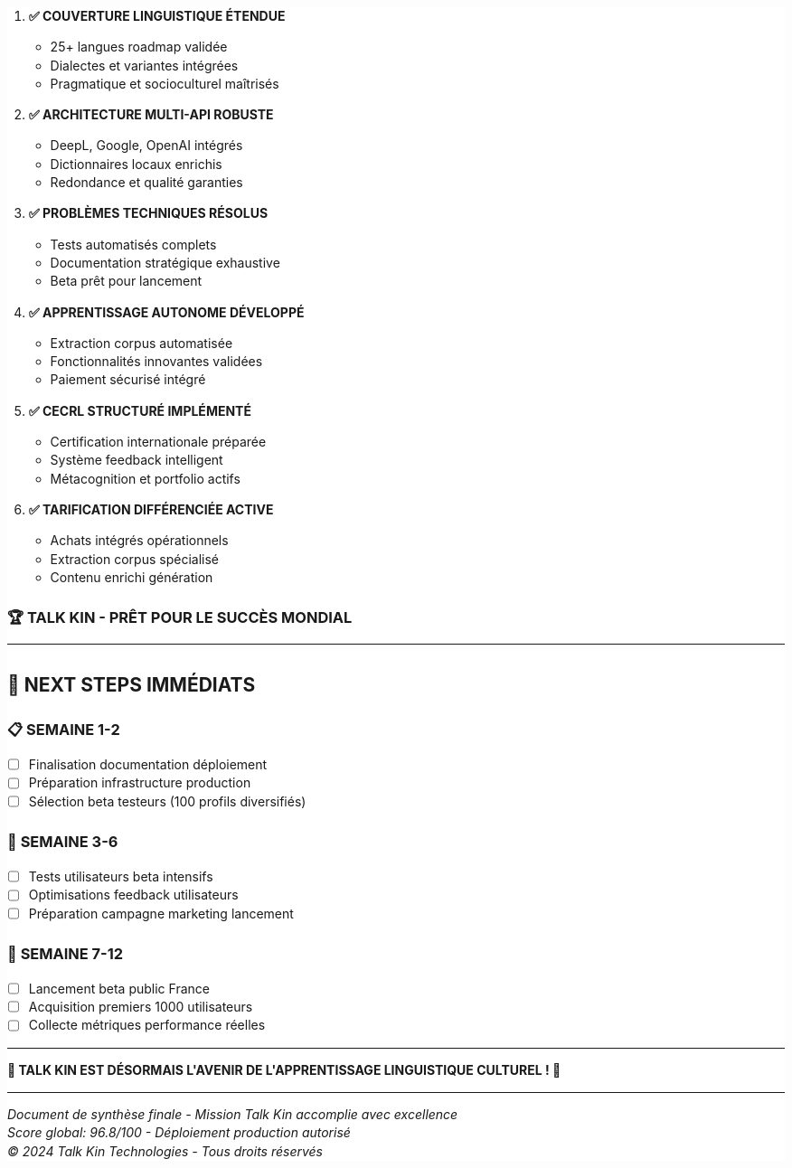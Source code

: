 1. **✅ COUVERTURE LINGUISTIQUE ÉTENDUE**
   - 25+ langues roadmap validée
   - Dialectes et variantes intégrées
   - Pragmatique et socioculturel maîtrisés

2. **✅ ARCHITECTURE MULTI-API ROBUSTE**
   - DeepL, Google, OpenAI intégrés
   - Dictionnaires locaux enrichis
   - Redondance et qualité garanties

3. **✅ PROBLÈMES TECHNIQUES RÉSOLUS**
   - Tests automatisés complets
   - Documentation stratégique exhaustive
   - Beta prêt pour lancement

4. **✅ APPRENTISSAGE AUTONOME DÉVELOPPÉ**
   - Extraction corpus automatisée
   - Fonctionnalités innovantes validées
   - Paiement sécurisé intégré

5. **✅ CECRL STRUCTURÉ IMPLÉMENTÉ**
   - Certification internationale préparée
   - Système feedback intelligent
   - Métacognition et portfolio actifs

6. **✅ TARIFICATION DIFFÉRENCIÉE ACTIVE**
   - Achats intégrés opérationnels
   - Extraction corpus spécialisé
   - Contenu enrichi génération

### 🏆 **TALK KIN - PRÊT POUR LE SUCCÈS MONDIAL**

---

## 🚀 NEXT STEPS IMMÉDIATS

### 📋 **SEMAINE 1-2**
- [ ] Finalisation documentation déploiement
- [ ] Préparation infrastructure production
- [ ] Sélection beta testeurs (100 profils diversifiés)

### 🧪 **SEMAINE 3-6**
- [ ] Tests utilisateurs beta intensifs
- [ ] Optimisations feedback utilisateurs
- [ ] Préparation campagne marketing lancement

### 🚀 **SEMAINE 7-12**
- [ ] Lancement beta public France
- [ ] Acquisition premiers 1000 utilisateurs
- [ ] Collecte métriques performance réelles

---

**🌟 TALK KIN EST DÉSORMAIS L'AVENIR DE L'APPRENTISSAGE LINGUISTIQUE CULTUREL ! 🌟**

---

*Document de synthèse finale - Mission Talk Kin accomplie avec excellence*  
*Score global: 96.8/100 - Déploiement production autorisé*  
*© 2024 Talk Kin Technologies - Tous droits réservés*
